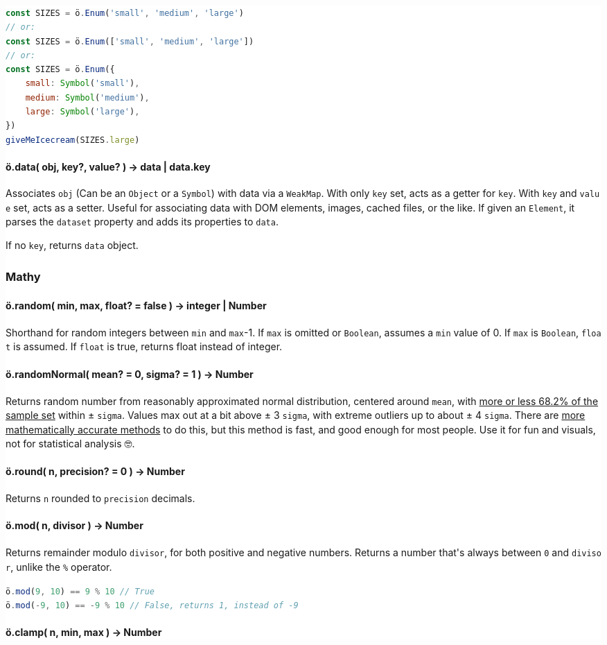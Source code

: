 ```js
const SIZES = ö.Enum('small', 'medium', 'large')
// or:
const SIZES = ö.Enum(['small', 'medium', 'large'])
// or:
const SIZES = ö.Enum({
    small: Symbol('small'),
    medium: Symbol('medium'),
    large: Symbol('large'),
})
giveMeIcecream(SIZES.large)
```

#### ö.data( obj, key?, value? ) → data | data.key

Associates `obj` (Can be an `Object` or a `Symbol`) with data via a `WeakMap`. With only `key` set, acts as a getter for `key`. With `key` and `value` set, acts as a setter. Useful for associating data with DOM elements, images, cached files, or the like. If given an `Element`, it parses the `dataset` property and adds its properties to `data`.

If no `key`, returns `data` object.

### Mathy

#### ö.random( min, max, float? = false ) → integer | Number

Shorthand for random integers between `min` and `max`-1. If `max` is omitted or `Boolean`, assumes a `min` value of 0. If `max` is `Boolean`, `float` is assumed. If `float` is true, returns float instead of integer.

#### ö.randomNormal( mean? = 0, sigma? = 1 ) → Number

Returns random number from reasonably approximated normal distribution, centered around `mean`, with [more or less 68.2% of the sample set](https://en.wikipedia.org/wiki/68%E2%80%9395%E2%80%9399.7_rule) within ± `sigma`. Values max out at a bit above ± 3 `sigma`, with extreme outliers up to about ± 4 `sigma`. There are [more mathematically accurate methods](https://observablehq.com/@d3/d3-random#normal) to do this, but this method is fast, and good enough for most people. Use it for fun and visuals, not for statistical analysis 🤓.

#### ö.round( n, precision? = 0 ) → Number

Returns `n` rounded to `precision` decimals.

#### ö.mod( n, divisor ) → Number

Returns remainder modulo `divisor`, for both positive and negative numbers. Returns a number that's always between `0` and `divisor`, unlike the `%` operator.

```js
ö.mod(9, 10) == 9 % 10 // True
ö.mod(-9, 10) == -9 % 10 // False, returns 1, instead of -9
```

#### ö.clamp( n, min, max ) → Number
